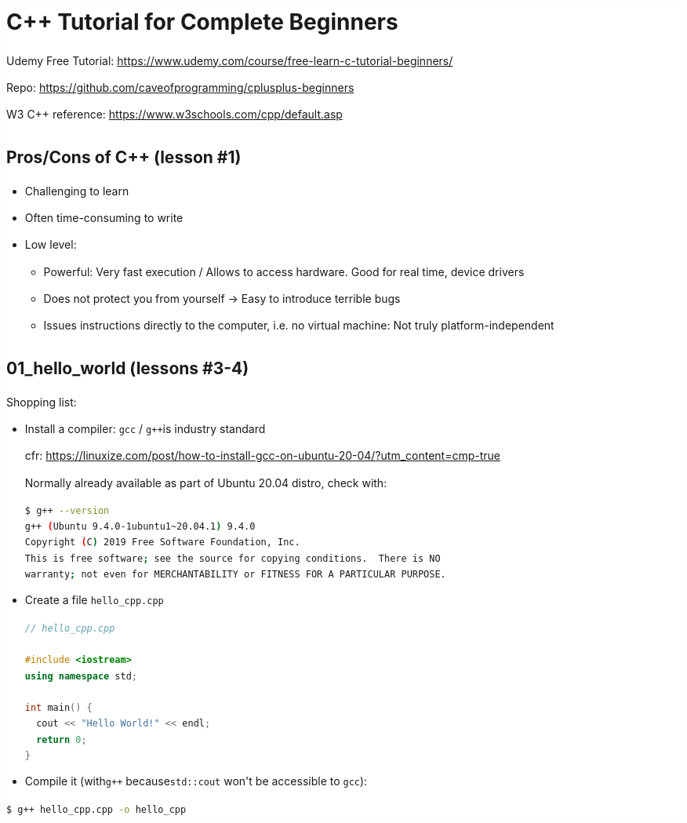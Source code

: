 # C++ Tutorial for Complete Beginners

Udemy Free Tutorial: https://www.udemy.com/course/free-learn-c-tutorial-beginners/

Repo: https://github.com/caveofprogramming/cplusplus-beginners

W3 C++ reference: https://www.w3schools.com/cpp/default.asp

## Pros/Cons of C++ (lesson #1)

* Challenging to learn

* Often time-consuming to write

* Low level: 

  * Powerful: Very fast execution / Allows to access hardware. Good for real time, device drivers
  * Does not protect you from yourself -> Easy to introduce terrible bugs

  * Issues instructions directly to the computer, i.e. no virtual machine: Not truly platform-independent

## 01_hello_world (lessons #3-4)

Shopping list:

* Install a compiler: `gcc` / `g++`is industry standard

  cfr: https://linuxize.com/post/how-to-install-gcc-on-ubuntu-20-04/?utm_content=cmp-true

  Normally already available as part of Ubuntu 20.04 distro, check with:

  ```bash
  $ g++ --version
  g++ (Ubuntu 9.4.0-1ubuntu1~20.04.1) 9.4.0
  Copyright (C) 2019 Free Software Foundation, Inc.
  This is free software; see the source for copying conditions.  There is NO
  warranty; not even for MERCHANTABILITY or FITNESS FOR A PARTICULAR PURPOSE.
  ```

* Create a file `hello_cpp.cpp`

  ```c++
  // hello_cpp.cpp
  
  #include <iostream>
  using namespace std;
  
  int main() {
  	cout << "Hello World!" << endl;
  	return 0;
  }
  ```

* Compile it (with`g++` because`std::cout` won't be accessible to `gcc`):

```bash
$ g++ hello_cpp.cpp -o hello_cpp
```
